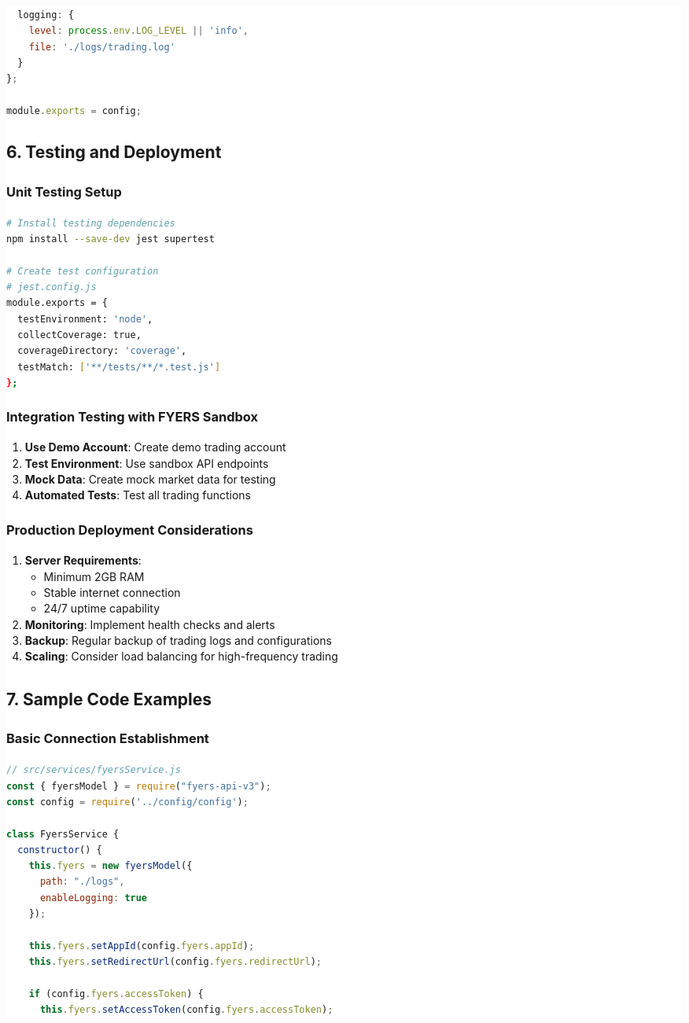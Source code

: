 ```javascript
  logging: {
    level: process.env.LOG_LEVEL || 'info',
    file: './logs/trading.log'
  }
};

module.exports = config;
```

## 6. Testing and Deployment

### Unit Testing Setup
```bash
# Install testing dependencies
npm install --save-dev jest supertest

# Create test configuration
# jest.config.js
module.exports = {
  testEnvironment: 'node',
  collectCoverage: true,
  coverageDirectory: 'coverage',
  testMatch: ['**/tests/**/*.test.js']
};
```

### Integration Testing with FYERS Sandbox
1. **Use Demo Account**: Create demo trading account
2. **Test Environment**: Use sandbox API endpoints
3. **Mock Data**: Create mock market data for testing
4. **Automated Tests**: Test all trading functions

### Production Deployment Considerations
1. **Server Requirements**:
   - Minimum 2GB RAM
   - Stable internet connection
   - 24/7 uptime capability
2. **Monitoring**: Implement health checks and alerts
3. **Backup**: Regular backup of trading logs and configurations
4. **Scaling**: Consider load balancing for high-frequency trading

## 7. Sample Code Examples

### Basic Connection Establishment
```javascript
// src/services/fyersService.js
const { fyersModel } = require("fyers-api-v3");
const config = require('../config/config');

class FyersService {
  constructor() {
    this.fyers = new fyersModel({
      path: "./logs",
      enableLogging: true
    });

    this.fyers.setAppId(config.fyers.appId);
    this.fyers.setRedirectUrl(config.fyers.redirectUrl);

    if (config.fyers.accessToken) {
      this.fyers.setAccessToken(config.fyers.accessToken);
```